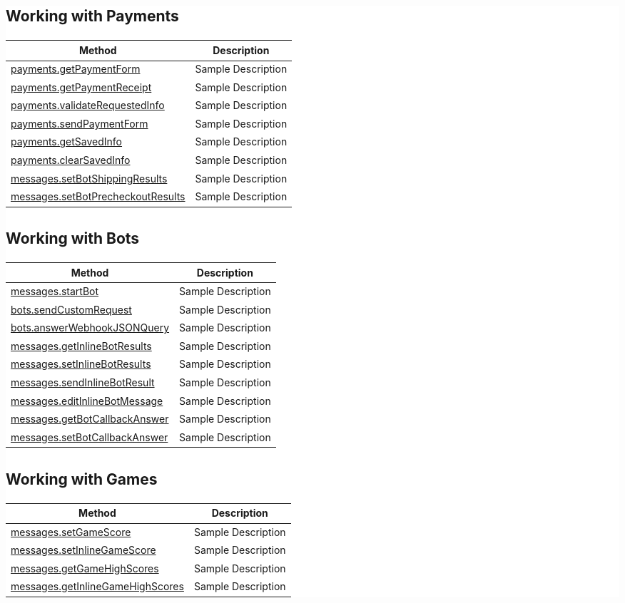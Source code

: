 ## Working with Payments 

| Method | Description |
|--------|-------------|
| [payments.getPaymentForm](method/payments.getPaymentForm.md) | Sample Description |
| [payments.getPaymentReceipt](method/payments.getPaymentReceipt.md) | Sample Description |
| [payments.validateRequestedInfo](method/payments.validateRequestedInfo.md) | Sample Description |
| [payments.sendPaymentForm](method/payments.sendPaymentForm.md) | Sample Description |
| [payments.getSavedInfo](method/payments.getSavedInfo.md) | Sample Description |
| [payments.clearSavedInfo](method/payments.clearSavedInfo.md) | Sample Description |
| [messages.setBotShippingResults](method/messages.setBotShippingResults.md) | Sample Description |
| [messages.setBotPrecheckoutResults](method/messages.setBotPrecheckoutResults.md) | Sample Description |


## Working with Bots 

| Method | Description |
|--------|-------------|
| [messages.startBot](method/messages.startBot.md) | Sample Description |
| [bots.sendCustomRequest](method/bots.sendCustomRequest.md) | Sample Description |
| [bots.answerWebhookJSONQuery](method/bots.answerWebhookJSONQuery.md) | Sample Description |
| [messages.getInlineBotResults](method/messages.getInlineBotResults.md) | Sample Description |
| [messages.setInlineBotResults](method/messages.setInlineBotResults.md) | Sample Description |
| [messages.sendInlineBotResult](method/messages.sendInlineBotResult.md) | Sample Description |
| [messages.editInlineBotMessage](method/messages.editInlineBotMessage.md) | Sample Description |
| [messages.getBotCallbackAnswer](method/messages.getBotCallbackAnswer.md) | Sample Description |
| [messages.setBotCallbackAnswer](method/messages.setBotCallbackAnswer.md) | Sample Description |


## Working with Games 

| Method | Description |
|--------|-------------|
| [messages.setGameScore](method/messages.setGameScore.md) | Sample Description |
| [messages.setInlineGameScore](method/messages.setInlineGameScore.md) | Sample Description |
| [messages.getGameHighScores](method/messages.getGameHighScores.md) | Sample Description |
| [messages.getInlineGameHighScores](method/messages.getInlineGameHighScores.md) | Sample Description |
